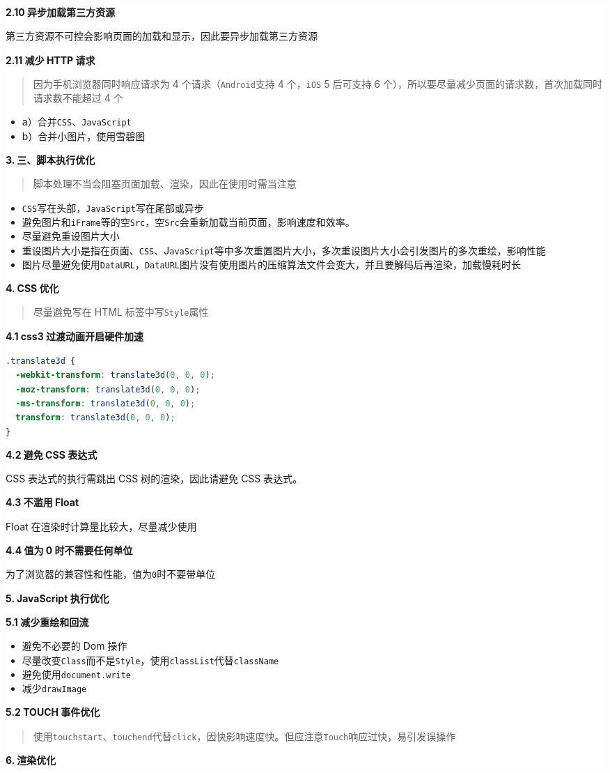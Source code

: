 **2.10 异步加载第三方资源**

第三方资源不可控会影响页面的加载和显示，因此要异步加载第三方资源

**2.11 减少 HTTP 请求**

> 因为手机浏览器同时响应请求为 4 个请求（`Android`支持 4 个，`iOS` 5 后可支持 6 个），所以要尽量减少页面的请求数，首次加载同时请求数不能超过 4 个

- a）合并`CSS`、`JavaScript`
- b）合并小图片，使用雪碧图

**3. 三、脚本执行优化**

> 脚本处理不当会阻塞页面加载、渲染，因此在使用时需当注意

- `CSS`写在头部，`JavaScript`写在尾部或异步
- 避免图片和`iFrame`等的空`Src`，空`Src`会重新加载当前页面，影响速度和效率。
- 尽量避免重设图片大小
- 重设图片大小是指在页面、`CSS`、J`avaScript`等中多次重置图片大小，多次重设图片大小会引发图片的多次重绘，影响性能
- 图片尽量避免使用`DataURL`，`DataURL`图片没有使用图片的压缩算法文件会变大，并且要解码后再渲染，加载慢耗时长

**4. CSS 优化**

> 尽量避免写在 HTML 标签中写`Style`属性

**4.1 css3 过渡动画开启硬件加速**

```css
.translate3d {
  -webkit-transform: translate3d(0, 0, 0);
  -moz-transform: translate3d(0, 0, 0);
  -ms-transform: translate3d(0, 0, 0);
  transform: translate3d(0, 0, 0);
}
```

**4.2 避免 CSS 表达式**

CSS 表达式的执行需跳出 CSS 树的渲染，因此请避免 CSS 表达式。

**4.3 不滥用 Float**

Float 在渲染时计算量比较大，尽量减少使用

**4.4 值为 0 时不需要任何单位**

为了浏览器的兼容性和性能，值为`0`时不要带单位

**5. JavaScript 执行优化**

**5.1 减少重绘和回流**

- 避免不必要的 Dom 操作
- 尽量改变`Class`而不是`Style`，使用`classList`代替`className`
- 避免使用`document.write`
- 减少`drawImage`

**5.2 TOUCH 事件优化**

> 使用`touchstart`、`touchend`代替`click`，因快影响速度快。但应注意`Touch`响应过快，易引发误操作

**6. 渲染优化**
